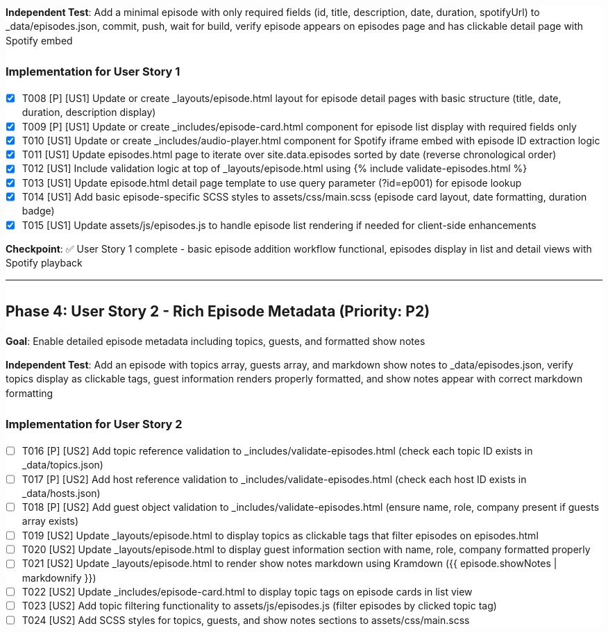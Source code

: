 **Independent Test**: Add a minimal episode with only required fields (id, title, description, date, duration, spotifyUrl) to _data/episodes.json, commit, push, wait for build, verify episode appears on episodes page and has clickable detail page with Spotify embed

### Implementation for User Story 1

- [x] T008 [P] [US1] Update or create _layouts/episode.html layout for episode detail pages with basic structure (title, date, duration, description display)
- [x] T009 [P] [US1] Update or create _includes/episode-card.html component for episode list display with required fields only
- [x] T010 [US1] Update or create _includes/audio-player.html component for Spotify iframe embed with episode ID extraction logic
- [x] T011 [US1] Update episodes.html page to iterate over site.data.episodes sorted by date (reverse chronological order)
- [x] T012 [US1] Include validation logic at top of _layouts/episode.html using {% include validate-episodes.html %}
- [x] T013 [US1] Update episode.html detail page template to use query parameter (?id=ep001) for episode lookup
- [x] T014 [US1] Add basic episode-specific SCSS styles to assets/css/main.scss (episode card layout, date formatting, duration badge)
- [x] T015 [US1] Update assets/js/episodes.js to handle episode list rendering if needed for client-side enhancements

**Checkpoint**: ✅ User Story 1 complete - basic episode addition workflow functional, episodes display in list and detail views with Spotify playback

---

## Phase 4: User Story 2 - Rich Episode Metadata (Priority: P2)

**Goal**: Enable detailed episode metadata including topics, guests, and formatted show notes

**Independent Test**: Add an episode with topics array, guests array, and markdown show notes to _data/episodes.json, verify topics display as clickable tags, guest information renders properly formatted, and show notes appear with correct markdown formatting

### Implementation for User Story 2

- [ ] T016 [P] [US2] Add topic reference validation to _includes/validate-episodes.html (check each topic ID exists in _data/topics.json)
- [ ] T017 [P] [US2] Add host reference validation to _includes/validate-episodes.html (check each host ID exists in _data/hosts.json)
- [ ] T018 [P] [US2] Add guest object validation to _includes/validate-episodes.html (ensure name, role, company present if guests array exists)
- [ ] T019 [US2] Update _layouts/episode.html to display topics as clickable tags that filter episodes on episodes.html
- [ ] T020 [US2] Update _layouts/episode.html to display guest information section with name, role, company formatted properly
- [ ] T021 [US2] Update _layouts/episode.html to render show notes markdown using Kramdown ({{ episode.showNotes | markdownify }})
- [ ] T022 [US2] Update _includes/episode-card.html to display topic tags on episode cards in list view
- [ ] T023 [US2] Add topic filtering functionality to assets/js/episodes.js (filter episodes by clicked topic tag)
- [ ] T024 [US2] Add SCSS styles for topics, guests, and show notes sections to assets/css/main.scss
